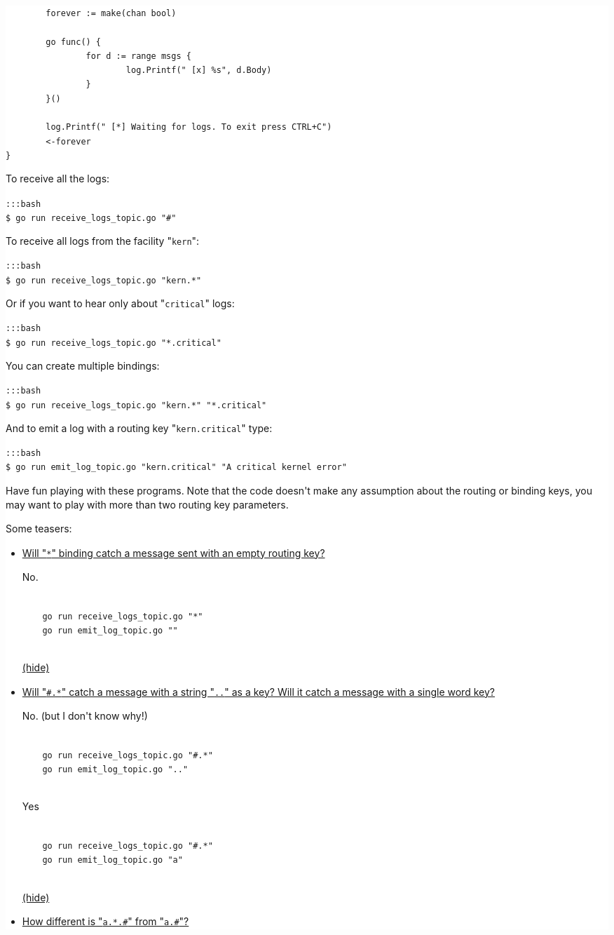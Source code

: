             forever := make(chan bool)
    
            go func() {
                    for d := range msgs {
                            log.Printf(" [x] %s", d.Body)
                    }
            }()
    
            log.Printf(" [*] Waiting for logs. To exit press CTRL+C")
            <-forever
    }


To receive all the logs:

    :::bash
    $ go run receive_logs_topic.go "#"

To receive all logs from the facility "`kern`":

    :::bash
    $ go run receive_logs_topic.go "kern.*"

Or if you want to hear only about "`critical`" logs:

    :::bash
    $ go run receive_logs_topic.go "*.critical"

You can create multiple bindings:

    :::bash
    $ go run receive_logs_topic.go "kern.*" "*.critical"


And to emit a log with a routing key "`kern.critical`" type:

    :::bash
    $ go run emit_log_topic.go "kern.critical" "A critical kernel error"


Have fun playing with these programs. Note that the code doesn't make
any assumption about the routing or binding keys, you may want to play
with more than two routing key parameters.

<p id="teasers">Some teasers:</p>

 * [Will "`*`" binding catch a message sent with an empty routing key?](#teaser_answer_1)
   <div id="teaser_answer_1" class="teaser_answer">
       <p>No.</p>
       <pre><code>
       go run receive_logs_topic.go "&#42;"
       go run emit_log_topic.go ""
       </code></pre>
       <p><a href="#teasers">(hide)</a></p>
   </div>
 * [Will "`#.*`" catch a message with a string "`..`" as a key? Will
   it catch a message with a single word key?](#teaser_answer_2)
   <div id="teaser_answer_2" class="teaser_answer">
       <p>No. (but I don't know why!)</p>
       <pre><code>
       go run receive_logs_topic.go "#.&#42;"
       go run emit_log_topic.go ".."
       </code></pre>
       <p>Yes</p>
       <pre><code>
       go run receive_logs_topic.go "#.&#42;"
       go run emit_log_topic.go "a"
       </code></pre>
       <p><a href="#teasers">(hide)</a></p>
   </div>
 * [How different is "`a.*.#`" from "`a.#`"?](#teaser_answer_3)
   <div id="teaser_answer_3" class="teaser_answer">